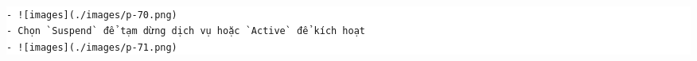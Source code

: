	- ![images](./images/p-70.png)
	- Chọn `Suspend` để tạm dừng dịch vụ hoặc `Active` để kích hoạt 
	- ![images](./images/p-71.png)
	